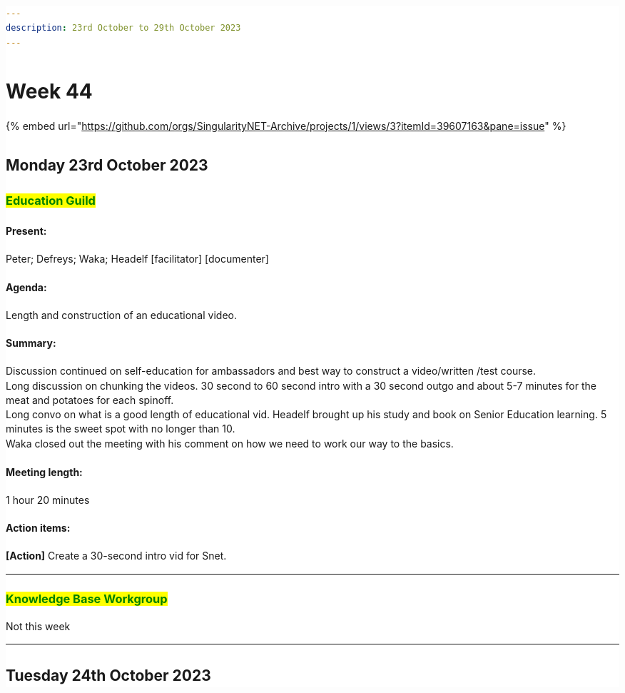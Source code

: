 ```yaml
---
description: 23rd October to 29th October 2023
---
```


# Week 44

{% embed url="https://github.com/orgs/SingularityNET-Archive/projects/1/views/3?itemId=39607163&pane=issue" %}

## Monday 23rd October 2023 <a href="#docs-internal-guid-89e767c7-7fff-bf41-650a-ba5c51f35685" id="docs-internal-guid-89e767c7-7fff-bf41-650a-ba5c51f35685"></a>

### <mark style="color:green;">Education Guild</mark>

#### Present:

Peter; Defreys; Waka; Headelf \[facilitator] \[documenter]

#### Agenda:&#x20;

Length and construction of an educational video.

#### Summary:

Discussion continued on self-education for ambassadors and best way to construct a video/written /test course.\
Long discussion on chunking the videos. 30 second to 60 second intro with a 30 second outgo and about 5-7 minutes for the meat and potatoes for each spinoff. \
Long convo on what is a good length of educational vid. Headelf brought up his study and book on Senior Education learning. 5 minutes is the sweet spot with no longer than 10.\
Waka closed out the meeting with his comment on how we need to work our way to the basics.

#### Meeting length:

1 hour 20 minutes

#### Action items:

**\[Action]** Create a 30-second intro vid for Snet.

***

### <mark style="color:green;">Knowledge Base Workgroup</mark>

Not this week

***

## Tuesday 24th October 2023
